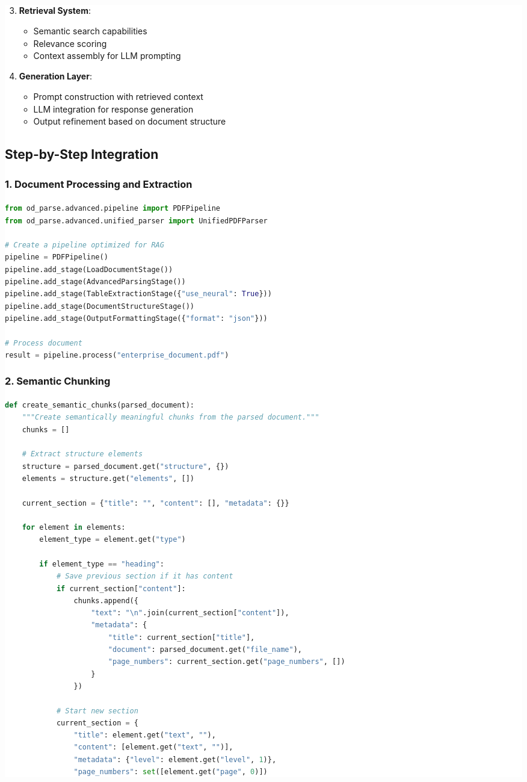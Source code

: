 3. **Retrieval System**:
   - Semantic search capabilities
   - Relevance scoring
   - Context assembly for LLM prompting

4. **Generation Layer**:
   - Prompt construction with retrieved context
   - LLM integration for response generation
   - Output refinement based on document structure

## Step-by-Step Integration

### 1. Document Processing and Extraction

```python
from od_parse.advanced.pipeline import PDFPipeline
from od_parse.advanced.unified_parser import UnifiedPDFParser

# Create a pipeline optimized for RAG
pipeline = PDFPipeline()
pipeline.add_stage(LoadDocumentStage())
pipeline.add_stage(AdvancedParsingStage())
pipeline.add_stage(TableExtractionStage({"use_neural": True}))
pipeline.add_stage(DocumentStructureStage())
pipeline.add_stage(OutputFormattingStage({"format": "json"}))

# Process document
result = pipeline.process("enterprise_document.pdf")
```

### 2. Semantic Chunking

```python
def create_semantic_chunks(parsed_document):
    """Create semantically meaningful chunks from the parsed document."""
    chunks = []
    
    # Extract structure elements
    structure = parsed_document.get("structure", {})
    elements = structure.get("elements", [])
    
    current_section = {"title": "", "content": [], "metadata": {}}
    
    for element in elements:
        element_type = element.get("type")
        
        if element_type == "heading":
            # Save previous section if it has content
            if current_section["content"]:
                chunks.append({
                    "text": "\n".join(current_section["content"]),
                    "metadata": {
                        "title": current_section["title"],
                        "document": parsed_document.get("file_name"),
                        "page_numbers": current_section.get("page_numbers", [])
                    }
                })
            
            # Start new section
            current_section = {
                "title": element.get("text", ""),
                "content": [element.get("text", "")],
                "metadata": {"level": element.get("level", 1)},
                "page_numbers": set([element.get("page", 0)])
```